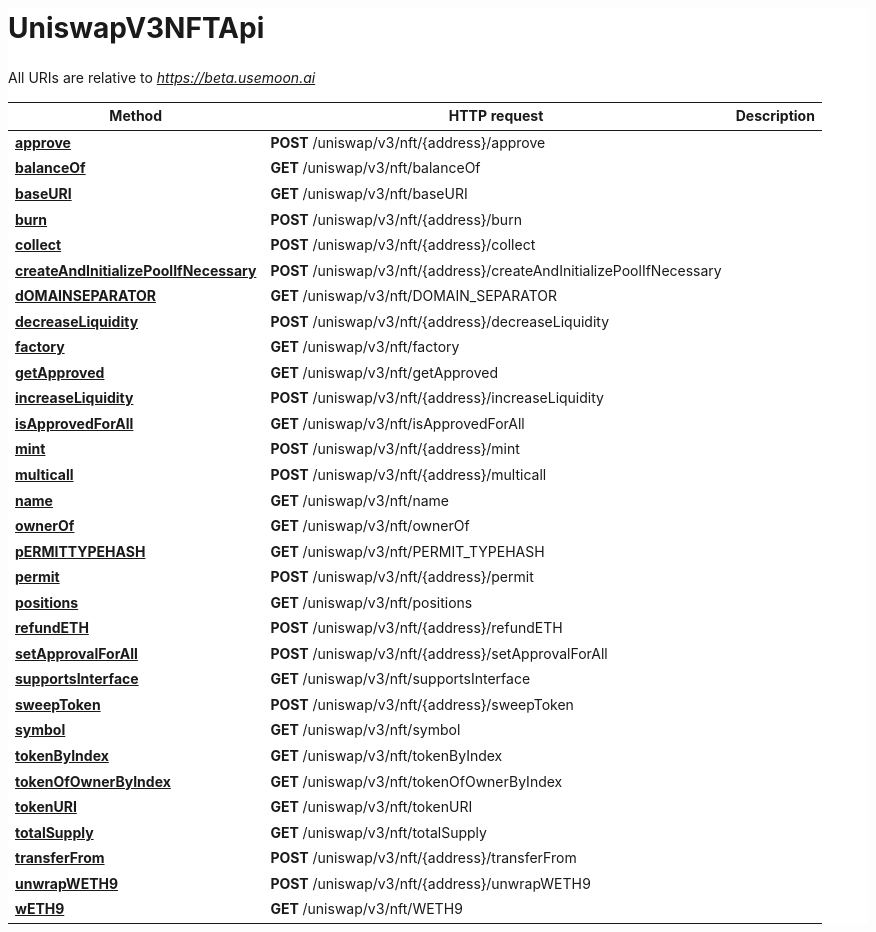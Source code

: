 # UniswapV3NFTApi

All URIs are relative to *https://beta.usemoon.ai*

| Method | HTTP request | Description |
|------------- | ------------- | -------------|
| [**approve**](UniswapV3NFTApi.md#approve) | **POST** /uniswap/v3/nft/{address}/approve |  |
| [**balanceOf**](UniswapV3NFTApi.md#balanceOf) | **GET** /uniswap/v3/nft/balanceOf |  |
| [**baseURI**](UniswapV3NFTApi.md#baseURI) | **GET** /uniswap/v3/nft/baseURI |  |
| [**burn**](UniswapV3NFTApi.md#burn) | **POST** /uniswap/v3/nft/{address}/burn |  |
| [**collect**](UniswapV3NFTApi.md#collect) | **POST** /uniswap/v3/nft/{address}/collect |  |
| [**createAndInitializePoolIfNecessary**](UniswapV3NFTApi.md#createAndInitializePoolIfNecessary) | **POST** /uniswap/v3/nft/{address}/createAndInitializePoolIfNecessary |  |
| [**dOMAINSEPARATOR**](UniswapV3NFTApi.md#dOMAINSEPARATOR) | **GET** /uniswap/v3/nft/DOMAIN_SEPARATOR |  |
| [**decreaseLiquidity**](UniswapV3NFTApi.md#decreaseLiquidity) | **POST** /uniswap/v3/nft/{address}/decreaseLiquidity |  |
| [**factory**](UniswapV3NFTApi.md#factory) | **GET** /uniswap/v3/nft/factory |  |
| [**getApproved**](UniswapV3NFTApi.md#getApproved) | **GET** /uniswap/v3/nft/getApproved |  |
| [**increaseLiquidity**](UniswapV3NFTApi.md#increaseLiquidity) | **POST** /uniswap/v3/nft/{address}/increaseLiquidity |  |
| [**isApprovedForAll**](UniswapV3NFTApi.md#isApprovedForAll) | **GET** /uniswap/v3/nft/isApprovedForAll |  |
| [**mint**](UniswapV3NFTApi.md#mint) | **POST** /uniswap/v3/nft/{address}/mint |  |
| [**multicall**](UniswapV3NFTApi.md#multicall) | **POST** /uniswap/v3/nft/{address}/multicall |  |
| [**name**](UniswapV3NFTApi.md#name) | **GET** /uniswap/v3/nft/name |  |
| [**ownerOf**](UniswapV3NFTApi.md#ownerOf) | **GET** /uniswap/v3/nft/ownerOf |  |
| [**pERMITTYPEHASH**](UniswapV3NFTApi.md#pERMITTYPEHASH) | **GET** /uniswap/v3/nft/PERMIT_TYPEHASH |  |
| [**permit**](UniswapV3NFTApi.md#permit) | **POST** /uniswap/v3/nft/{address}/permit |  |
| [**positions**](UniswapV3NFTApi.md#positions) | **GET** /uniswap/v3/nft/positions |  |
| [**refundETH**](UniswapV3NFTApi.md#refundETH) | **POST** /uniswap/v3/nft/{address}/refundETH |  |
| [**setApprovalForAll**](UniswapV3NFTApi.md#setApprovalForAll) | **POST** /uniswap/v3/nft/{address}/setApprovalForAll |  |
| [**supportsInterface**](UniswapV3NFTApi.md#supportsInterface) | **GET** /uniswap/v3/nft/supportsInterface |  |
| [**sweepToken**](UniswapV3NFTApi.md#sweepToken) | **POST** /uniswap/v3/nft/{address}/sweepToken |  |
| [**symbol**](UniswapV3NFTApi.md#symbol) | **GET** /uniswap/v3/nft/symbol |  |
| [**tokenByIndex**](UniswapV3NFTApi.md#tokenByIndex) | **GET** /uniswap/v3/nft/tokenByIndex |  |
| [**tokenOfOwnerByIndex**](UniswapV3NFTApi.md#tokenOfOwnerByIndex) | **GET** /uniswap/v3/nft/tokenOfOwnerByIndex |  |
| [**tokenURI**](UniswapV3NFTApi.md#tokenURI) | **GET** /uniswap/v3/nft/tokenURI |  |
| [**totalSupply**](UniswapV3NFTApi.md#totalSupply) | **GET** /uniswap/v3/nft/totalSupply |  |
| [**transferFrom**](UniswapV3NFTApi.md#transferFrom) | **POST** /uniswap/v3/nft/{address}/transferFrom |  |
| [**unwrapWETH9**](UniswapV3NFTApi.md#unwrapWETH9) | **POST** /uniswap/v3/nft/{address}/unwrapWETH9 |  |
| [**wETH9**](UniswapV3NFTApi.md#wETH9) | **GET** /uniswap/v3/nft/WETH9 |  |

